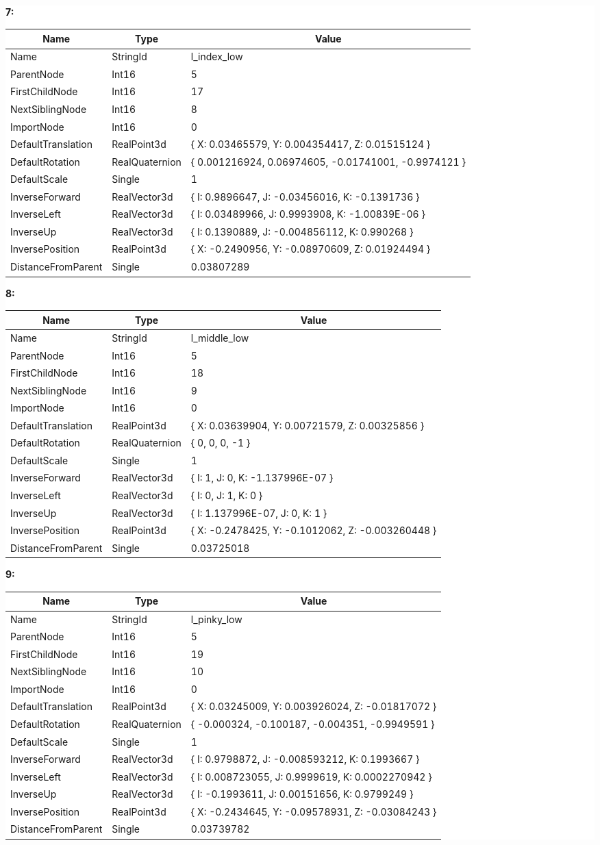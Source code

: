 
**7:**

Name	| Type	| Value
---	|---	|---	|
Name	|StringId	|l_index_low
ParentNode	|Int16	|5
FirstChildNode	|Int16	|17
NextSiblingNode	|Int16	|8
ImportNode	|Int16	|0
DefaultTranslation	|RealPoint3d	|{ X: 0.03465579, Y: 0.004354417, Z: 0.01515124 }
DefaultRotation	|RealQuaternion	|{ 0.001216924, 0.06974605, -0.01741001, -0.9974121 }
DefaultScale	|Single	|1
InverseForward	|RealVector3d	|{ I: 0.9896647, J: -0.03456016, K: -0.1391736 }
InverseLeft	|RealVector3d	|{ I: 0.03489966, J: 0.9993908, K: -1.00839E-06 }
InverseUp	|RealVector3d	|{ I: 0.1390889, J: -0.004856112, K: 0.990268 }
InversePosition	|RealPoint3d	|{ X: -0.2490956, Y: -0.08970609, Z: 0.01924494 }
DistanceFromParent	|Single	|0.03807289


**8:**

Name	| Type	| Value
---	|---	|---	|
Name	|StringId	|l_middle_low
ParentNode	|Int16	|5
FirstChildNode	|Int16	|18
NextSiblingNode	|Int16	|9
ImportNode	|Int16	|0
DefaultTranslation	|RealPoint3d	|{ X: 0.03639904, Y: 0.00721579, Z: 0.00325856 }
DefaultRotation	|RealQuaternion	|{ 0, 0, 0, -1 }
DefaultScale	|Single	|1
InverseForward	|RealVector3d	|{ I: 1, J: 0, K: -1.137996E-07 }
InverseLeft	|RealVector3d	|{ I: 0, J: 1, K: 0 }
InverseUp	|RealVector3d	|{ I: 1.137996E-07, J: 0, K: 1 }
InversePosition	|RealPoint3d	|{ X: -0.2478425, Y: -0.1012062, Z: -0.003260448 }
DistanceFromParent	|Single	|0.03725018


**9:**

Name	| Type	| Value
---	|---	|---	|
Name	|StringId	|l_pinky_low
ParentNode	|Int16	|5
FirstChildNode	|Int16	|19
NextSiblingNode	|Int16	|10
ImportNode	|Int16	|0
DefaultTranslation	|RealPoint3d	|{ X: 0.03245009, Y: 0.003926024, Z: -0.01817072 }
DefaultRotation	|RealQuaternion	|{ -0.000324, -0.100187, -0.004351, -0.9949591 }
DefaultScale	|Single	|1
InverseForward	|RealVector3d	|{ I: 0.9798872, J: -0.008593212, K: 0.1993667 }
InverseLeft	|RealVector3d	|{ I: 0.008723055, J: 0.9999619, K: 0.0002270942 }
InverseUp	|RealVector3d	|{ I: -0.1993611, J: 0.00151656, K: 0.9799249 }
InversePosition	|RealPoint3d	|{ X: -0.2434645, Y: -0.09578931, Z: -0.03084243 }
DistanceFromParent	|Single	|0.03739782
